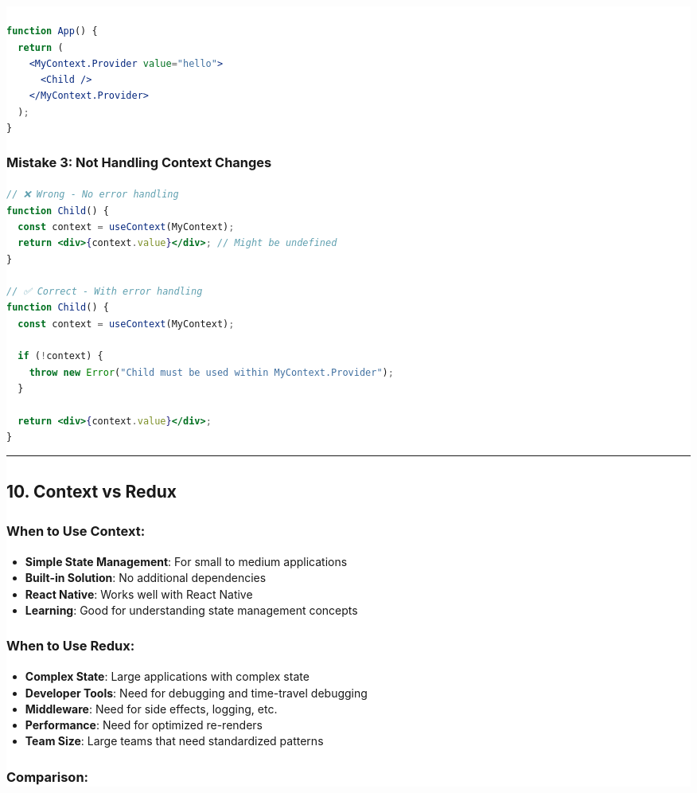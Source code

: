 ```jsx

function App() {
  return (
    <MyContext.Provider value="hello">
      <Child />
    </MyContext.Provider>
  );
}
```

### Mistake 3: Not Handling Context Changes

```jsx
// ❌ Wrong - No error handling
function Child() {
  const context = useContext(MyContext);
  return <div>{context.value}</div>; // Might be undefined
}

// ✅ Correct - With error handling
function Child() {
  const context = useContext(MyContext);

  if (!context) {
    throw new Error("Child must be used within MyContext.Provider");
  }

  return <div>{context.value}</div>;
}
```

---

## 10. Context vs Redux

### When to Use Context:

- **Simple State Management**: For small to medium applications
- **Built-in Solution**: No additional dependencies
- **React Native**: Works well with React Native
- **Learning**: Good for understanding state management concepts

### When to Use Redux:

- **Complex State**: Large applications with complex state
- **Developer Tools**: Need for debugging and time-travel debugging
- **Middleware**: Need for side effects, logging, etc.
- **Performance**: Need for optimized re-renders
- **Team Size**: Large teams that need standardized patterns

### Comparison:
